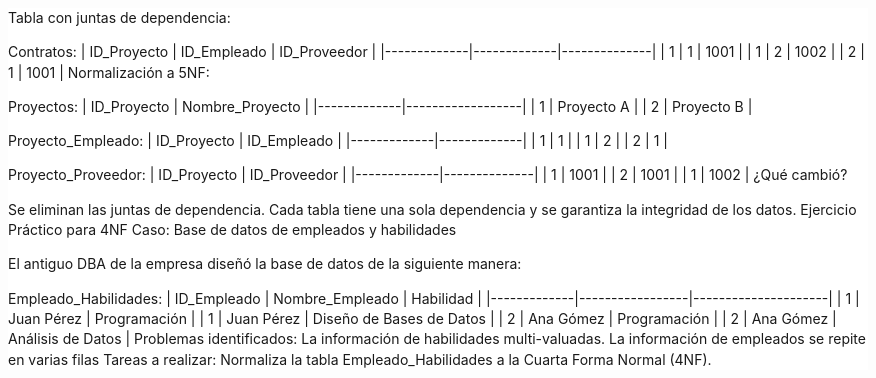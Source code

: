Tabla con juntas de dependencia:

Contratos:
| ID_Proyecto | ID_Empleado | ID_Proveedor |
|-------------|-------------|--------------|
| 1           | 1           | 1001         |
| 1           | 2           | 1002         |
| 2           | 1           | 1001         |
Normalización a 5NF:

Proyectos:
| ID_Proyecto | Nombre_Proyecto |
|-------------|------------------|
| 1           | Proyecto A       |
| 2           | Proyecto B       |

Proyecto_Empleado:
| ID_Proyecto | ID_Empleado |
|-------------|-------------|
| 1           | 1           |
| 1           | 2           |
| 2           | 1           |

Proyecto_Proveedor:
| ID_Proyecto | ID_Proveedor |
|-------------|--------------|
| 1           | 1001         |
| 2           | 1001         |
| 1           | 1002         |
¿Qué cambió?

Se eliminan las juntas de dependencia.
Cada tabla tiene una sola dependencia y se garantiza la integridad de los datos.
Ejercicio Práctico para 4NF
Caso: Base de datos de empleados y habilidades

El antiguo DBA de la empresa diseñó la base de datos de la siguiente manera:

Empleado_Habilidades:
| ID_Empleado | Nombre_Empleado | Habilidad           |
|-------------|-----------------|---------------------|
| 1           | Juan Pérez      | Programación        |
| 1           | Juan Pérez      | Diseño de Bases de Datos |
| 2           | Ana Gómez       | Programación        |
| 2           | Ana Gómez       | Análisis de Datos   |
Problemas identificados:
La información de habilidades multi-valuadas.
La información de empleados se repite en varias filas
Tareas a realizar:
Normaliza la tabla Empleado_Habilidades a la Cuarta Forma Normal (4NF).

